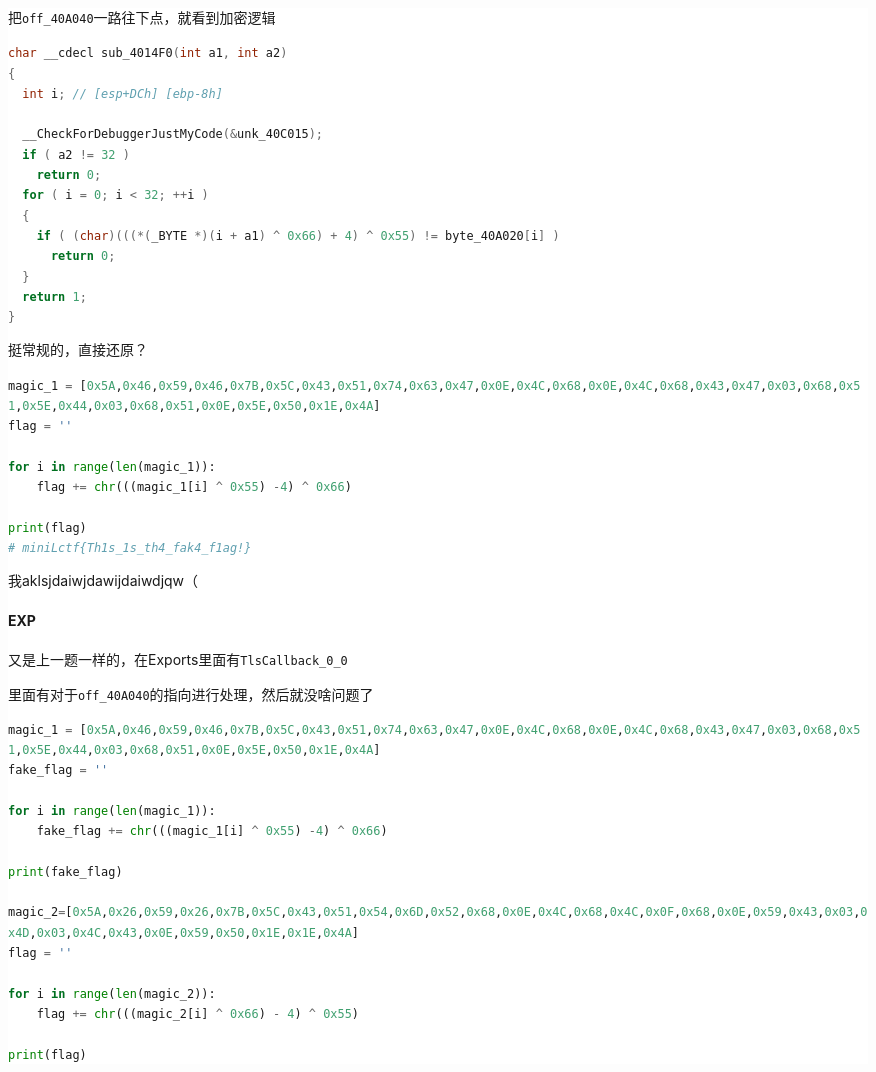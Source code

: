 把`off_40A040`一路往下点，就看到加密逻辑

```c
char __cdecl sub_4014F0(int a1, int a2)
{
  int i; // [esp+DCh] [ebp-8h]

  __CheckForDebuggerJustMyCode(&unk_40C015);
  if ( a2 != 32 )
    return 0;
  for ( i = 0; i < 32; ++i )
  {
    if ( (char)(((*(_BYTE *)(i + a1) ^ 0x66) + 4) ^ 0x55) != byte_40A020[i] )
      return 0;
  }
  return 1;
}
```

挺常规的，直接还原？

```python
magic_1 = [0x5A,0x46,0x59,0x46,0x7B,0x5C,0x43,0x51,0x74,0x63,0x47,0x0E,0x4C,0x68,0x0E,0x4C,0x68,0x43,0x47,0x03,0x68,0x51,0x5E,0x44,0x03,0x68,0x51,0x0E,0x5E,0x50,0x1E,0x4A]
flag = ''

for i in range(len(magic_1)):
    flag += chr(((magic_1[i] ^ 0x55) -4) ^ 0x66)

print(flag)
# miniLctf{Th1s_1s_th4_fak4_f1ag!}
```

我aklsjdaiwjdawijdaiwdjqw（

#### EXP

又是上一题一样的，在Exports里面有`TlsCallback_0_0`

里面有对于`off_40A040`的指向进行处理，然后就没啥问题了

```python
magic_1 = [0x5A,0x46,0x59,0x46,0x7B,0x5C,0x43,0x51,0x74,0x63,0x47,0x0E,0x4C,0x68,0x0E,0x4C,0x68,0x43,0x47,0x03,0x68,0x51,0x5E,0x44,0x03,0x68,0x51,0x0E,0x5E,0x50,0x1E,0x4A]
fake_flag = ''

for i in range(len(magic_1)):
    fake_flag += chr(((magic_1[i] ^ 0x55) -4) ^ 0x66)

print(fake_flag)

magic_2=[0x5A,0x26,0x59,0x26,0x7B,0x5C,0x43,0x51,0x54,0x6D,0x52,0x68,0x0E,0x4C,0x68,0x4C,0x0F,0x68,0x0E,0x59,0x43,0x03,0x4D,0x03,0x4C,0x43,0x0E,0x59,0x50,0x1E,0x1E,0x4A]
flag = ''

for i in range(len(magic_2)):
    flag += chr(((magic_2[i] ^ 0x66) - 4) ^ 0x55)

print(flag)
```

